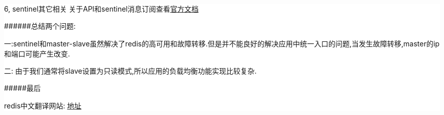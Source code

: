 6, sentinel其它相关
关于API和sentinel消息订阅查看[官方文档](https://redis.io/topics/sentinel)



######总结两个问题:

一:sentinel和master-slave虽然解决了redis的高可用和故障转移.但是并不能良好的解决应用中统一入口的问题,当发生故障转移,master的ip和端口可能产生改变.

二: 由于我们通常将slave设置为只读模式,所以应用的负载均衡功能实现比较复杂.






#####最后

redis中文翻译网站: [地址](http://doc.redisfans.com/)


























